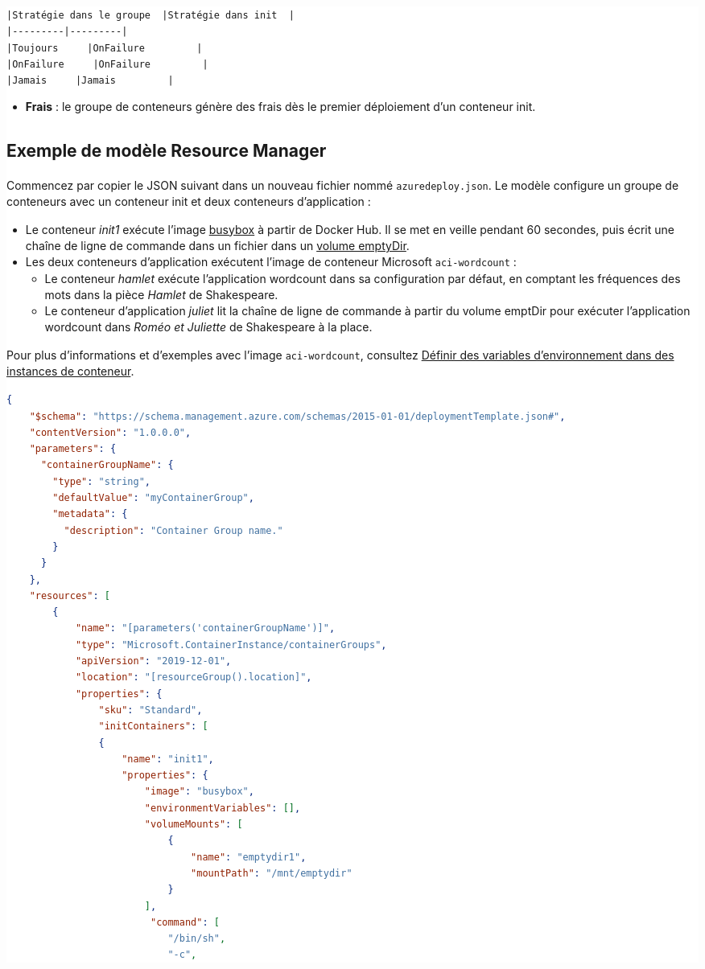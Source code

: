     |Stratégie dans le groupe  |Stratégie dans init  |
    |---------|---------|
    |Toujours     |OnFailure         |
    |OnFailure     |OnFailure         |
    |Jamais     |Jamais         |
* **Frais** : le groupe de conteneurs génère des frais dès le premier déploiement d’un conteneur init.

## <a name="resource-manager-template-example"></a>Exemple de modèle Resource Manager

Commencez par copier le JSON suivant dans un nouveau fichier nommé `azuredeploy.json`. Le modèle configure un groupe de conteneurs avec un conteneur init et deux conteneurs d’application :

* Le conteneur *init1* exécute l’image [busybox](https://hub.docker.com/_/busybox) à partir de Docker Hub. Il se met en veille pendant 60 secondes, puis écrit une chaîne de ligne de commande dans un fichier dans un [volume emptyDir](container-instances-volume-emptydir.md).
* Les deux conteneurs d’application exécutent l’image de conteneur Microsoft `aci-wordcount` :
    * Le conteneur *hamlet* exécute l’application wordcount dans sa configuration par défaut, en comptant les fréquences des mots dans la pièce *Hamlet* de Shakespeare.
    * Le conteneur d’application *juliet* lit la chaîne de ligne de commande à partir du volume emptDir pour exécuter l’application wordcount dans *Roméo et Juliette* de Shakespeare à la place.

Pour plus d’informations et d’exemples avec l’image `aci-wordcount`, consultez [Définir des variables d’environnement dans des instances de conteneur](container-instances-environment-variables.md).

```json
{
    "$schema": "https://schema.management.azure.com/schemas/2015-01-01/deploymentTemplate.json#",
    "contentVersion": "1.0.0.0",
    "parameters": {
      "containerGroupName": {
        "type": "string",
        "defaultValue": "myContainerGroup",
        "metadata": {
          "description": "Container Group name."
        }
      }
    },
    "resources": [
        {
            "name": "[parameters('containerGroupName')]",
            "type": "Microsoft.ContainerInstance/containerGroups",
            "apiVersion": "2019-12-01",
            "location": "[resourceGroup().location]",
            "properties": {
                "sku": "Standard",
                "initContainers": [
                {
                    "name": "init1",
                    "properties": {
                        "image": "busybox",
                        "environmentVariables": [],
                        "volumeMounts": [
                            {
                                "name": "emptydir1",
                                "mountPath": "/mnt/emptydir"
                            }
                        ],
                         "command": [
                            "/bin/sh",
                            "-c",
```

[az-group-create]: /cli/azure/group#az-group-create
[az-deployment-group-create]: /cli/azure/deployment/group#az-deployment-group-create
[az-container-logs]: /cli/azure/container#az-container-logs